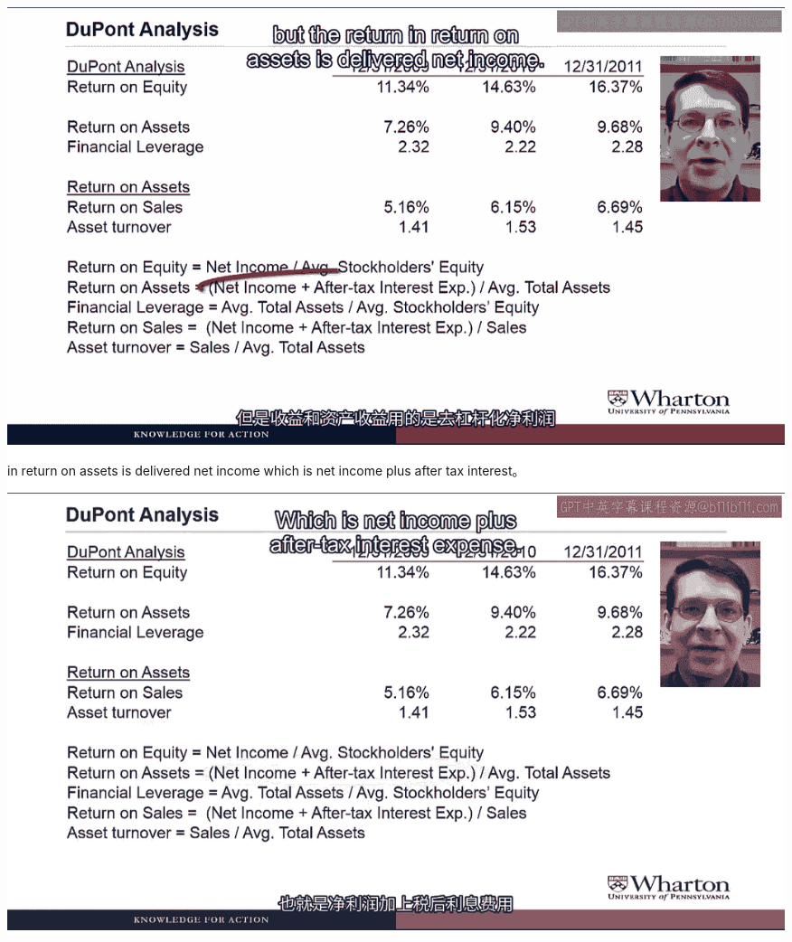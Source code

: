 ![](img/ae6dbaddc67e8c9770efab3d080591ef_288.png)

 in return on assets is delivered net income which is net income plus after tax interest。



![](img/ae6dbaddc67e8c9770efab3d080591ef_290.png)
